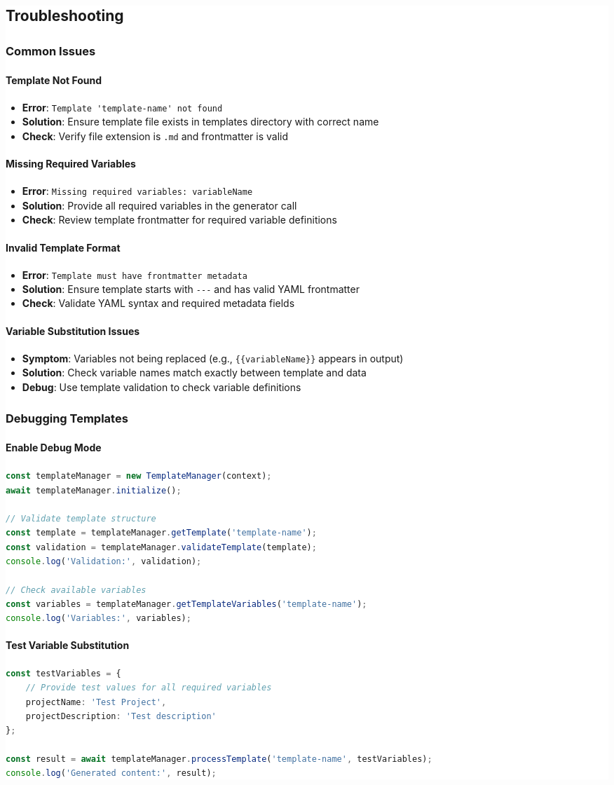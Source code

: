## Troubleshooting

### Common Issues

#### Template Not Found
- **Error**: `Template 'template-name' not found`
- **Solution**: Ensure template file exists in templates directory with correct name
- **Check**: Verify file extension is `.md` and frontmatter is valid

#### Missing Required Variables
- **Error**: `Missing required variables: variableName`
- **Solution**: Provide all required variables in the generator call
- **Check**: Review template frontmatter for required variable definitions

#### Invalid Template Format
- **Error**: `Template must have frontmatter metadata`
- **Solution**: Ensure template starts with `---` and has valid YAML frontmatter
- **Check**: Validate YAML syntax and required metadata fields

#### Variable Substitution Issues
- **Symptom**: Variables not being replaced (e.g., `{{variableName}}` appears in output)
- **Solution**: Check variable names match exactly between template and data
- **Debug**: Use template validation to check variable definitions

### Debugging Templates

#### Enable Debug Mode
```typescript
const templateManager = new TemplateManager(context);
await templateManager.initialize();

// Validate template structure
const template = templateManager.getTemplate('template-name');
const validation = templateManager.validateTemplate(template);
console.log('Validation:', validation);

// Check available variables
const variables = templateManager.getTemplateVariables('template-name');
console.log('Variables:', variables);
```

#### Test Variable Substitution
```typescript
const testVariables = {
    // Provide test values for all required variables
    projectName: 'Test Project',
    projectDescription: 'Test description'
};

const result = await templateManager.processTemplate('template-name', testVariables);
console.log('Generated content:', result);
```
